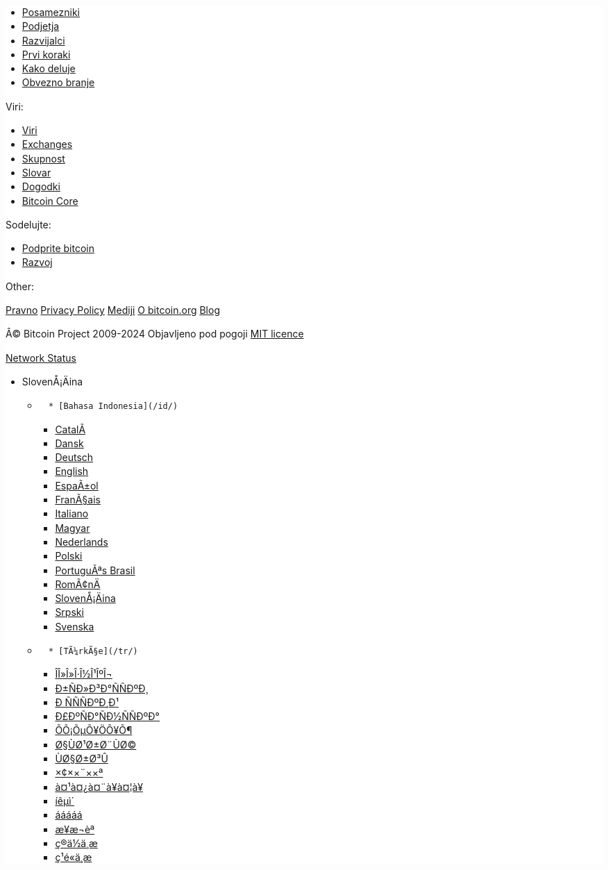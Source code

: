  * [Posamezniki](/sl/bitcoin-za-posameznike)
  * [Podjetja](/sl/bitcoin-za-podjetja)
  * [Razvijalci](https://developer.bitcoin.org/)
  * [Prvi koraki](/sl/prvi-koraki)
  * [Kako deluje](/sl/kako-deluje)
  * [Obvezno branje](/sl/kaj-moram-vedeti)

Viri:

  * [Viri](/sl/viri)
  * [Exchanges](/sl/izmenjave)
  * [Skupnost](/sl/skupnost)
  * [Slovar ](/sl/besednjak)
  * [Dogodki](/sl/dogodki)
  * [Bitcoin Core](/sl/prenos)

Sodelujte:

  * [Podprite bitcoin](/sl/podprite-bitcoin)
  * [Razvoj](/sl/razvoj)

Other:

[Pravno](/sl/pravno) [Privacy Policy](/en/privacy) [Mediji](/sl/mediji) [O
bitcoin.org](/sl/o-nas) [Blog](/en/blog)

Â© Bitcoin Project 2009-2024 Objavljeno pod pogoji [MIT
licence](http://opensource.org/licenses/mit-license.php)

[Network Status](/en/alerts)

  * SlovenÅ¡Äina
    *       * [Bahasa Indonesia](/id/)
      * [CatalÃ ](/ca/)
      * [Dansk](/da/)
      * [Deutsch](/de/)
      * [English](/en/)
      * [EspaÃ±ol](/es/)
      * [FranÃ§ais](/fr/)
      * [Italiano](/it/)
      * [Magyar](/hu/)
      * [Nederlands](/nl/)
      * [Polski](/pl/)
      * [PortuguÃªs Brasil](/pt_BR/)
      * [RomÃ¢nÄ](/ro/)
      * [SlovenÅ¡Äina](/sl/)
      * [Srpski](/sr/)
      * [Svenska](/sv/)
    *       * [TÃ¼rkÃ§e](/tr/)
      * [ÎÎ»Î»Î·Î½Î¹ÎºÎ¬](/el/)
      * [Ð±ÑÐ»Ð³Ð°ÑÑÐºÐ¸](/bg/)
      * [Ð ÑÑÑÐºÐ¸Ð¹](/ru/)
      * [Ð£ÐºÑÐ°ÑÐ½ÑÑÐºÐ°](/uk/)
      * [ÕÕ¡ÕµÕ¥ÖÕ¥Õ¶](/hy/)
      * [Ø§ÙØ¹Ø±Ø¨ÙØ©](/ar/)
      * [ÙØ§Ø±Ø³Û](/fa/)
      * [×¢××¨××ª](/he/)
      * [à¤¹à¤¿à¤¨à¥à¤¦à¥](/hi/)
      * [íêµ­ì´](/ko/)
      * [ááááá](/km/)
      * [æ¥æ¬èª](/ja/)
      * [ç®ä½ä¸­æ](/zh_CN/)
      * [ç¹é«ä¸­æ](/zh_TW/)

